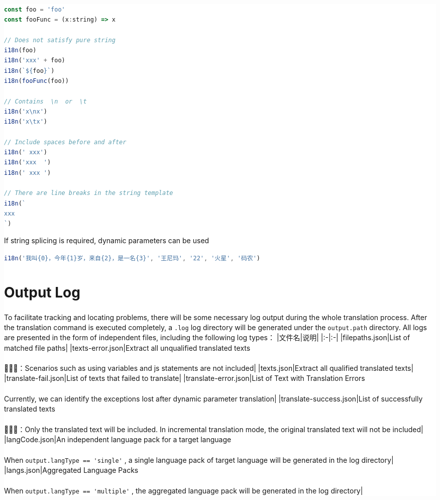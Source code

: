 ```js
const foo = 'foo'
const fooFunc = (x:string) => x

// Does not satisfy pure string
i18n(foo)
i18n('xxx' + foo)
i18n(`${foo}`)
i18n(fooFunc(foo))

// Contains  \n  or  \t
i18n('x\nx')
i18n('x\tx')

// Include spaces before and after
i18n(' xxx')
i18n('xxx  ')
i18n(' xxx ')

// There are line breaks in the string template
i18n(`
xxx
`)
```
If string splicing is required, dynamic parameters can be used

```js
i18n('我叫{0}，今年{1}岁，来自{2}，是一名{3}', '王尼玛', '22', '火星', '码农')
```

# Output Log
To facilitate tracking and locating problems, there will be some necessary log output during the whole translation process. After the translation command is executed completely, a  `.log`  log directory will be generated under the  `output.path`  directory. All logs are presented in the form of independent files, including the following log types：
|文件名|说明|
|:-|:-|
|filepaths.json|List of matched file paths|
|texts-error.json|Extract all unqualified translated texts<br/><br/>📢📢📢：Scenarios such as using variables and js statements are not included|
|texts.json|Extract all qualified translated texts|
|translate-fail.json|List of texts that failed to translate|
|translate-error.json|List of Text with Translation Errors<br/><br/>Currently, we can identify the exceptions lost after dynamic parameter translation|
|translate-success.json|List of successfully translated texts<br/><br/>📢📢📢：Only the translated text will be included. In incremental translation mode, the original translated text will not be included|
|langCode.json|An independent language pack for a target language<br/><br/>When  `output.langType == 'single'` , a single language pack of target language will be generated in the log directory|
|langs.json|Aggregated Language Packs<br/><br/>When  `output.langType == 'multiple'` , the aggregated language pack will be generated in the log directory|
